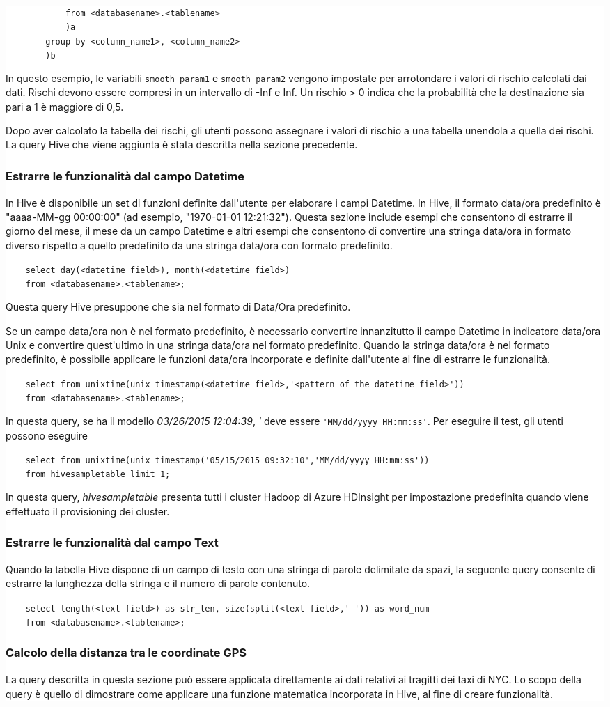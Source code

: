                 from <databasename>.<tablename>
                )a
            group by <column_name1>, <column_name2>
            )b

In questo esempio, le variabili `smooth_param1` e `smooth_param2` vengono impostate per arrotondare i valori di rischio calcolati dai dati. Rischi devono essere compresi in un intervallo di -Inf e Inf. Un rischio > 0 indica che la probabilità che la destinazione sia pari a 1 è maggiore di 0,5.

Dopo aver calcolato la tabella dei rischi, gli utenti possono assegnare i valori di rischio a una tabella unendola a quella dei rischi. La query Hive che viene aggiunta è stata descritta nella sezione precedente.

### <a name="hive-datefeatures"></a>Estrarre le funzionalità dal campo Datetime
In Hive è disponibile un set di funzioni definite dall'utente per elaborare i campi Datetime. In Hive, il formato data/ora predefinito è "aaaa-MM-gg 00:00:00" (ad esempio, "1970-01-01 12:21:32"). Questa sezione include esempi che consentono di estrarre il giorno del mese, il mese da un campo Datetime e altri esempi che consentono di convertire una stringa data/ora in formato diverso rispetto a quello predefinito da una stringa data/ora con formato predefinito.

        select day(<datetime field>), month(<datetime field>)
        from <databasename>.<tablename>;

Questa query Hive presuppone che *<datetime field>* sia nel formato di Data/Ora predefinito.

Se un campo data/ora non è nel formato predefinito, è necessario convertire innanzitutto il campo Datetime in indicatore data/ora Unix e convertire quest'ultimo in una stringa data/ora nel formato predefinito. Quando la stringa data/ora è nel formato predefinito, è possibile applicare le funzioni data/ora incorporate e definite dall'utente al fine di estrarre le funzionalità.

        select from_unixtime(unix_timestamp(<datetime field>,'<pattern of the datetime field>'))
        from <databasename>.<tablename>;

In questa query, se *<datetime field>* ha il modello *03/26/2015 12:04:39*, *<pattern of the datetime field>'* deve essere `'MM/dd/yyyy HH:mm:ss'`. Per eseguire il test, gli utenti possono eseguire

        select from_unixtime(unix_timestamp('05/15/2015 09:32:10','MM/dd/yyyy HH:mm:ss'))
        from hivesampletable limit 1;

In questa query, *hivesampletable* presenta tutti i cluster Hadoop di Azure HDInsight per impostazione predefinita quando viene effettuato il provisioning dei cluster.

### <a name="hive-textfeatures"></a>Estrarre le funzionalità dal campo Text
Quando la tabella Hive dispone di un campo di testo con una stringa di parole delimitate da spazi, la seguente query consente di estrarre la lunghezza della stringa e il numero di parole contenuto.

        select length(<text field>) as str_len, size(split(<text field>,' ')) as word_num
        from <databasename>.<tablename>;

### <a name="hive-gpsdistance"></a>Calcolo della distanza tra le coordinate GPS
La query descritta in questa sezione può essere applicata direttamente ai dati relativi ai tragitti dei taxi di NYC. Lo scopo della query è quello di dimostrare come applicare una funzione matematica incorporata in Hive, al fine di creare funzionalità.
